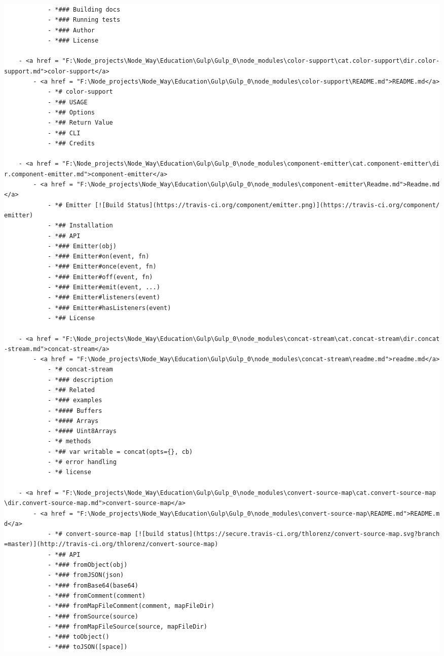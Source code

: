                 - *### Building docs
                - *### Running tests
                - *### Author
                - *### License
        
        - <a href = "F:\Node_projects\Node_Way\Education\Gulp\Gulp_0\node_modules\color-support\cat.color-support\dir.color-support.md">color-support</a>
            - <a href = "F:\Node_projects\Node_Way\Education\Gulp\Gulp_0\node_modules\color-support\README.md">README.md</a>
                - *# color-support
                - *## USAGE
                - *## Options
                - *## Return Value
                - *## CLI
                - *## Credits
        
        - <a href = "F:\Node_projects\Node_Way\Education\Gulp\Gulp_0\node_modules\component-emitter\cat.component-emitter\dir.component-emitter.md">component-emitter</a>
            - <a href = "F:\Node_projects\Node_Way\Education\Gulp\Gulp_0\node_modules\component-emitter\Readme.md">Readme.md</a>
                - *# Emitter [![Build Status](https://travis-ci.org/component/emitter.png)](https://travis-ci.org/component/emitter)
                - *## Installation
                - *## API
                - *### Emitter(obj)
                - *### Emitter#on(event, fn)
                - *### Emitter#once(event, fn)
                - *### Emitter#off(event, fn)
                - *### Emitter#emit(event, ...)
                - *### Emitter#listeners(event)
                - *### Emitter#hasListeners(event)
                - *## License
        
        - <a href = "F:\Node_projects\Node_Way\Education\Gulp\Gulp_0\node_modules\concat-stream\cat.concat-stream\dir.concat-stream.md">concat-stream</a>
            - <a href = "F:\Node_projects\Node_Way\Education\Gulp\Gulp_0\node_modules\concat-stream\readme.md">readme.md</a>
                - *# concat-stream
                - *### description
                - *## Related
                - *### examples
                - *#### Buffers
                - *#### Arrays
                - *#### Uint8Arrays
                - *# methods
                - *## var writable = concat(opts={}, cb)
                - *# error handling
                - *# license
        
        - <a href = "F:\Node_projects\Node_Way\Education\Gulp\Gulp_0\node_modules\convert-source-map\cat.convert-source-map\dir.convert-source-map.md">convert-source-map</a>
            - <a href = "F:\Node_projects\Node_Way\Education\Gulp\Gulp_0\node_modules\convert-source-map\README.md">README.md</a>
                - *# convert-source-map [![build status](https://secure.travis-ci.org/thlorenz/convert-source-map.svg?branch=master)](http://travis-ci.org/thlorenz/convert-source-map)
                - *## API
                - *### fromObject(obj)
                - *### fromJSON(json)
                - *### fromBase64(base64)
                - *### fromComment(comment)
                - *### fromMapFileComment(comment, mapFileDir)
                - *### fromSource(source)
                - *### fromMapFileSource(source, mapFileDir)
                - *### toObject()
                - *### toJSON([space])